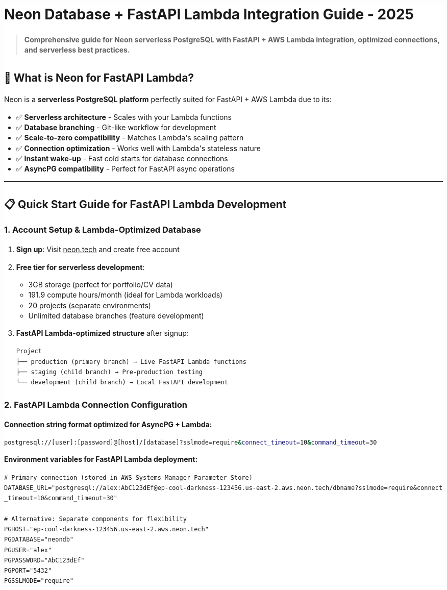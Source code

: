 # Neon Database + FastAPI Lambda Integration Guide - 2025

> **Comprehensive guide for Neon serverless PostgreSQL with FastAPI + AWS Lambda integration, optimized connections, and serverless best practices.**

## 🚀 What is Neon for FastAPI Lambda?

Neon is a **serverless PostgreSQL platform** perfectly suited for FastAPI + AWS Lambda due to its:
- ✅ **Serverless architecture** - Scales with your Lambda functions
- ✅ **Database branching** - Git-like workflow for development
- ✅ **Scale-to-zero compatibility** - Matches Lambda's scaling pattern
- ✅ **Connection optimization** - Works well with Lambda's stateless nature
- ✅ **Instant wake-up** - Fast cold starts for database connections
- ✅ **AsyncPG compatibility** - Perfect for FastAPI async operations

---

## 📋 Quick Start Guide for FastAPI Lambda Development

### 1. Account Setup & Lambda-Optimized Database

1. **Sign up**: Visit [neon.tech](https://neon.tech) and create free account
2. **Free tier for serverless development**:
   - 3GB storage (perfect for portfolio/CV data)
   - 191.9 compute hours/month (ideal for Lambda workloads)
   - 20 projects (separate environments)
   - Unlimited database branches (feature development)

3. **FastAPI Lambda-optimized structure** after signup:
   ```
   Project
   ├── production (primary branch) → Live FastAPI Lambda functions
   ├── staging (child branch) → Pre-production testing
   └── development (child branch) → Local FastAPI development
   ```

### 2. FastAPI Lambda Connection Configuration

**Connection string format optimized for AsyncPG + Lambda:**
```bash
postgresql://[user]:[password]@[host]/[database]?sslmode=require&connect_timeout=10&command_timeout=30
```

**Environment variables for FastAPI Lambda deployment:**
```env
# Primary connection (stored in AWS Systems Manager Parameter Store)
DATABASE_URL="postgresql://alex:AbC123dEf@ep-cool-darkness-123456.us-east-2.aws.neon.tech/dbname?sslmode=require&connect_timeout=10&command_timeout=30"

# Alternative: Separate components for flexibility
PGHOST="ep-cool-darkness-123456.us-east-2.aws.neon.tech"
PGDATABASE="neondb"
PGUSER="alex"
PGPASSWORD="AbC123dEf"
PGPORT="5432"
PGSSLMODE="require"
```
